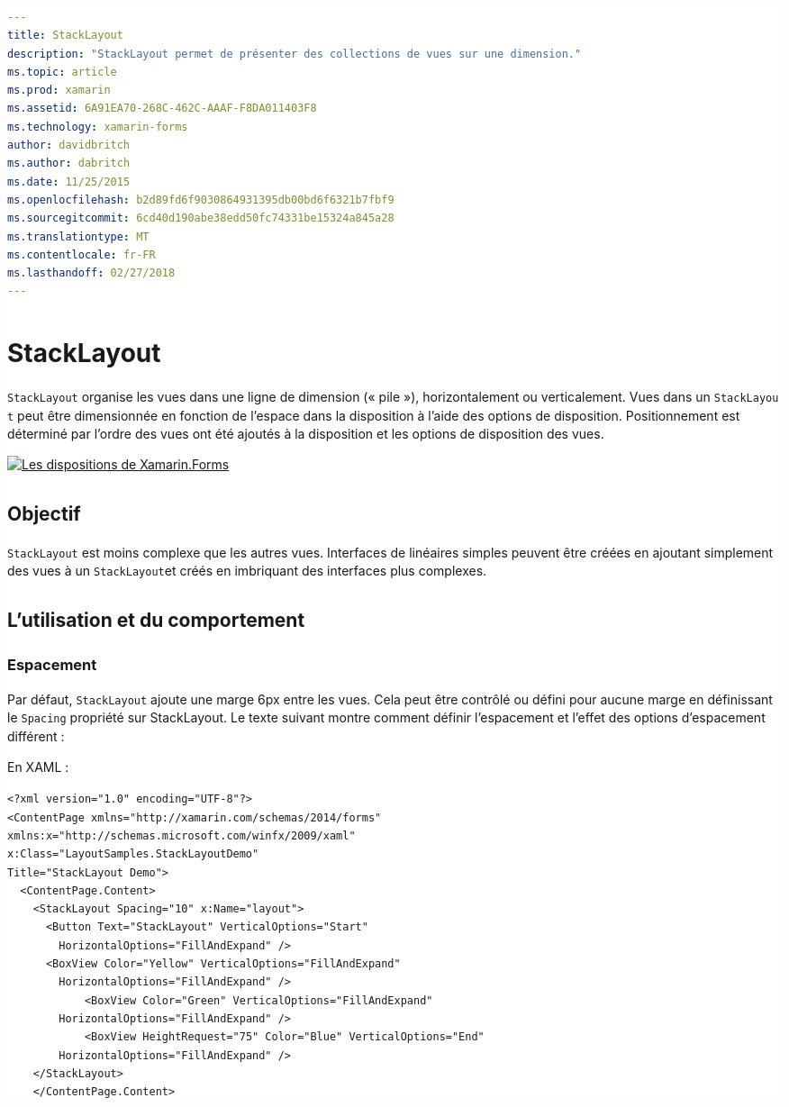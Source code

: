 ```yaml
---
title: StackLayout
description: "StackLayout permet de présenter des collections de vues sur une dimension."
ms.topic: article
ms.prod: xamarin
ms.assetid: 6A91EA70-268C-462C-AAAF-F8DA011403F8
ms.technology: xamarin-forms
author: davidbritch
ms.author: dabritch
ms.date: 11/25/2015
ms.openlocfilehash: b2d89fd6f9030864931395db00bd6f6321b7fbf9
ms.sourcegitcommit: 6cd40d190abe38edd50fc74331be15324a845a28
ms.translationtype: MT
ms.contentlocale: fr-FR
ms.lasthandoff: 02/27/2018
---
```

# <a name="stacklayout"></a>StackLayout

`StackLayout` organise les vues dans une ligne de dimension (« pile »), horizontalement ou verticalement. Vues dans un `StackLayout` peut être dimensionnée en fonction de l’espace dans la disposition à l’aide des options de disposition. Positionnement est déterminé par l’ordre des vues ont été ajoutés à la disposition et les options de disposition des vues.

[ ![](stack-layout-images/layouts-sml.png "Les dispositions de Xamarin.Forms")](stack-layout-images/layouts.png "Xamarin.Forms dispositions")

## <a name="purpose"></a>Objectif

`StackLayout` est moins complexe que les autres vues. Interfaces de linéaires simples peuvent être créées en ajoutant simplement des vues à un `StackLayout`et créés en imbriquant des interfaces plus complexes.

## <a name="usage--behavior"></a>L’utilisation et du comportement

### <a name="spacing"></a>Espacement

Par défaut, `StackLayout` ajoute une marge 6px entre les vues. Cela peut être contrôlé ou défini pour aucune marge en définissant le `Spacing` propriété sur StackLayout. Le texte suivant montre comment définir l’espacement et l’effet des options d’espacement différent :

En XAML :

```xaml
<?xml version="1.0" encoding="UTF-8"?>
<ContentPage xmlns="http://xamarin.com/schemas/2014/forms"
xmlns:x="http://schemas.microsoft.com/winfx/2009/xaml"
x:Class="LayoutSamples.StackLayoutDemo"
Title="StackLayout Demo">
  <ContentPage.Content>
    <StackLayout Spacing="10" x:Name="layout">
      <Button Text="StackLayout" VerticalOptions="Start"
        HorizontalOptions="FillAndExpand" />
      <BoxView Color="Yellow" VerticalOptions="FillAndExpand"
        HorizontalOptions="FillAndExpand" />
            <BoxView Color="Green" VerticalOptions="FillAndExpand"
        HorizontalOptions="FillAndExpand" />
            <BoxView HeightRequest="75" Color="Blue" VerticalOptions="End"
        HorizontalOptions="FillAndExpand" />
    </StackLayout>
    </ContentPage.Content>
```